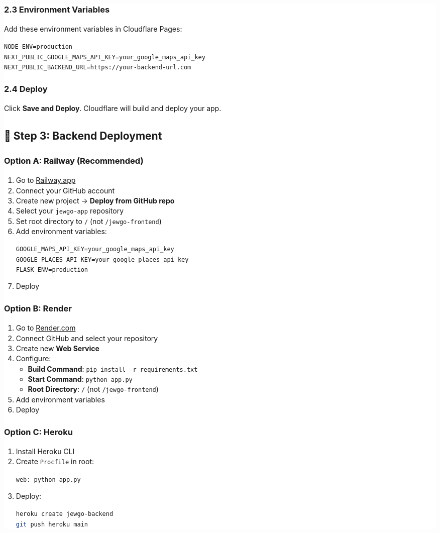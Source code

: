 ### 2.3 Environment Variables

Add these environment variables in Cloudflare Pages:

```
NODE_ENV=production
NEXT_PUBLIC_GOOGLE_MAPS_API_KEY=your_google_maps_api_key
NEXT_PUBLIC_BACKEND_URL=https://your-backend-url.com
```

### 2.4 Deploy

Click **Save and Deploy**. Cloudflare will build and deploy your app.

## 🔧 Step 3: Backend Deployment

### Option A: Railway (Recommended)

1. Go to [Railway.app](https://railway.app)
2. Connect your GitHub account
3. Create new project → **Deploy from GitHub repo**
4. Select your `jewgo-app` repository
5. Set root directory to `/` (not `/jewgo-frontend`)
6. Add environment variables:
   ```
   GOOGLE_MAPS_API_KEY=your_google_maps_api_key
   GOOGLE_PLACES_API_KEY=your_google_places_api_key
   FLASK_ENV=production
   ```
7. Deploy

### Option B: Render

1. Go to [Render.com](https://render.com)
2. Connect GitHub and select your repository
3. Create new **Web Service**
4. Configure:
   - **Build Command**: `pip install -r requirements.txt`
   - **Start Command**: `python app.py`
   - **Root Directory**: `/` (not `/jewgo-frontend`)
5. Add environment variables
6. Deploy

### Option C: Heroku

1. Install Heroku CLI
2. Create `Procfile` in root:
   ```
   web: python app.py
   ```
3. Deploy:
   ```bash
   heroku create jewgo-backend
   git push heroku main
   ```
